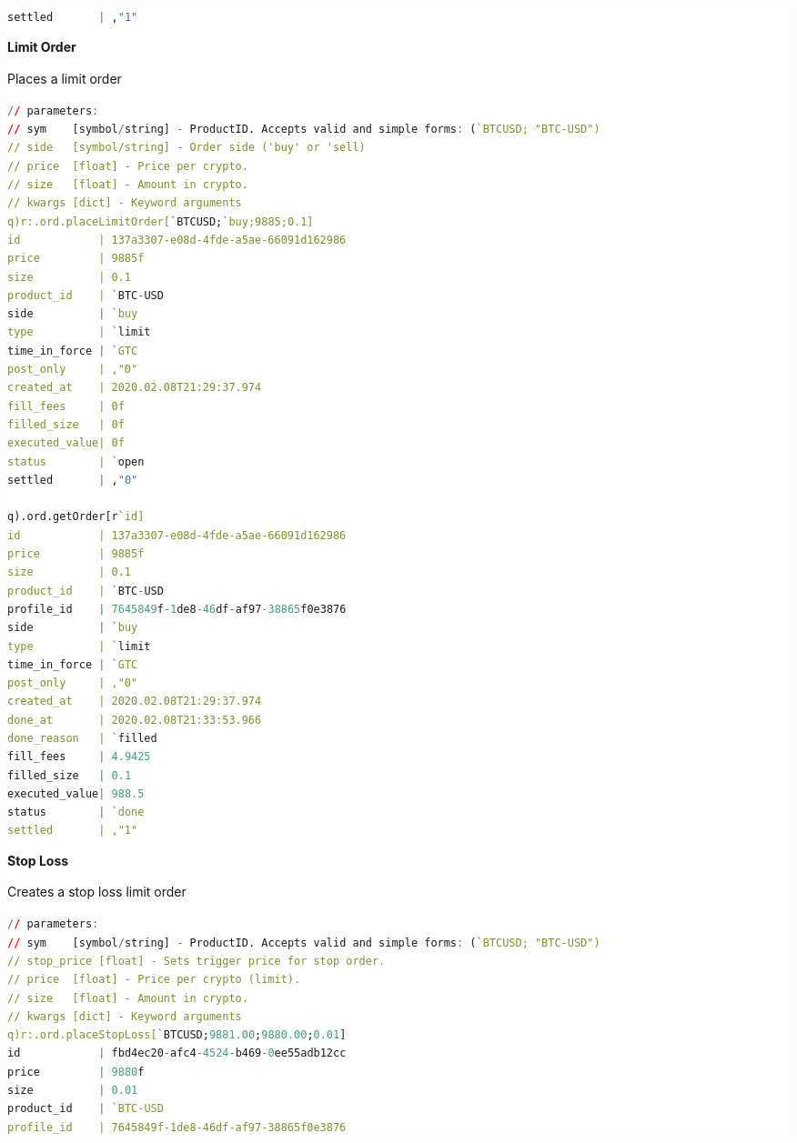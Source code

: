 ```q
settled       | ,"1"
```

**Limit Order**

Places a limit order
```q
// parameters:
// sym    [symbol/string] - ProductID. Accepts valid and simple forms: (`BTCUSD; "BTC-USD")
// side   [symbol/string] - Order side ('buy' or 'sell)
// price  [float] - Price per crypto.
// size   [float] - Amount in crypto.
// kwargs [dict] - Keyword arguments
q)r:.ord.placeLimitOrder[`BTCUSD;`buy;9885;0.1]
id            | 137a3307-e08d-4fde-a5ae-66091d162986
price         | 9885f
size          | 0.1
product_id    | `BTC-USD
side          | `buy
type          | `limit
time_in_force | `GTC
post_only     | ,"0"
created_at    | 2020.02.08T21:29:37.974
fill_fees     | 0f
filled_size   | 0f
executed_value| 0f
status        | `open
settled       | ,"0"

q).ord.getOrder[r`id]
id            | 137a3307-e08d-4fde-a5ae-66091d162986
price         | 9885f
size          | 0.1
product_id    | `BTC-USD
profile_id    | 7645849f-1de8-46df-af97-38865f0e3876
side          | `buy
type          | `limit
time_in_force | `GTC
post_only     | ,"0"
created_at    | 2020.02.08T21:29:37.974
done_at       | 2020.02.08T21:33:53.966
done_reason   | `filled
fill_fees     | 4.9425
filled_size   | 0.1
executed_value| 988.5
status        | `done
settled       | ,"1"
```

**Stop Loss**

Creates a stop loss limit order
```q
// parameters:
// sym    [symbol/string] - ProductID. Accepts valid and simple forms: (`BTCUSD; "BTC-USD")
// stop_price [float] - Sets trigger price for stop order.
// price  [float] - Price per crypto (limit).
// size   [float] - Amount in crypto.
// kwargs [dict] - Keyword arguments
q)r:.ord.placeStopLoss[`BTCUSD;9881.00;9880.00;0.01]
id            | fbd4ec20-afc4-4524-b469-0ee55adb12cc
price         | 9880f
size          | 0.01
product_id    | `BTC-USD
profile_id    | 7645849f-1de8-46df-af97-38865f0e3876
```
